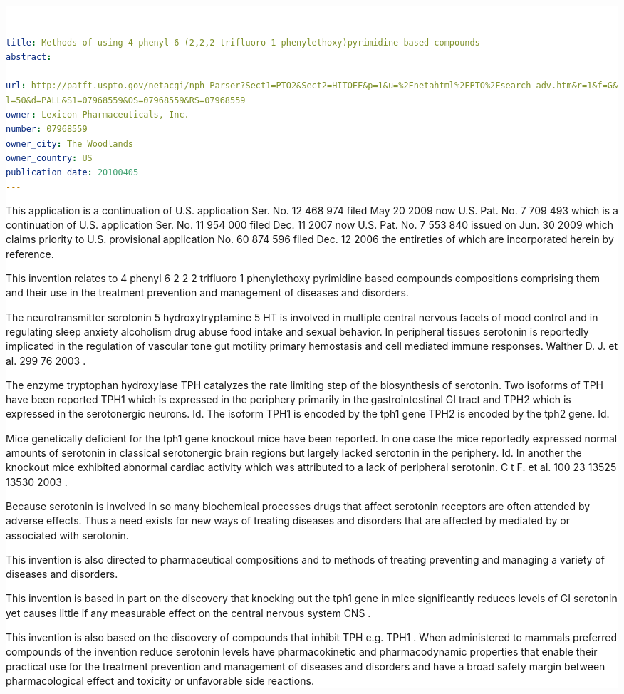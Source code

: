 ```yaml
---

title: Methods of using 4-phenyl-6-(2,2,2-trifluoro-1-phenylethoxy)pyrimidine-based compounds
abstract: 

url: http://patft.uspto.gov/netacgi/nph-Parser?Sect1=PTO2&Sect2=HITOFF&p=1&u=%2Fnetahtml%2FPTO%2Fsearch-adv.htm&r=1&f=G&l=50&d=PALL&S1=07968559&OS=07968559&RS=07968559
owner: Lexicon Pharmaceuticals, Inc.
number: 07968559
owner_city: The Woodlands
owner_country: US
publication_date: 20100405
---
```

This application is a continuation of U.S. application Ser. No. 12 468 974 filed May 20 2009 now U.S. Pat. No. 7 709 493 which is a continuation of U.S. application Ser. No. 11 954 000 filed Dec. 11 2007 now U.S. Pat. No. 7 553 840 issued on Jun. 30 2009 which claims priority to U.S. provisional application No. 60 874 596 filed Dec. 12 2006 the entireties of which are incorporated herein by reference.

This invention relates to 4 phenyl 6 2 2 2 trifluoro 1 phenylethoxy pyrimidine based compounds compositions comprising them and their use in the treatment prevention and management of diseases and disorders.

The neurotransmitter serotonin 5 hydroxytryptamine 5 HT is involved in multiple central nervous facets of mood control and in regulating sleep anxiety alcoholism drug abuse food intake and sexual behavior. In peripheral tissues serotonin is reportedly implicated in the regulation of vascular tone gut motility primary hemostasis and cell mediated immune responses. Walther D. J. et al. 299 76 2003 .

The enzyme tryptophan hydroxylase TPH catalyzes the rate limiting step of the biosynthesis of serotonin. Two isoforms of TPH have been reported TPH1 which is expressed in the periphery primarily in the gastrointestinal GI tract and TPH2 which is expressed in the serotonergic neurons. Id. The isoform TPH1 is encoded by the tph1 gene TPH2 is encoded by the tph2 gene. Id.

Mice genetically deficient for the tph1 gene knockout mice have been reported. In one case the mice reportedly expressed normal amounts of serotonin in classical serotonergic brain regions but largely lacked serotonin in the periphery. Id. In another the knockout mice exhibited abnormal cardiac activity which was attributed to a lack of peripheral serotonin. C t F. et al. 100 23 13525 13530 2003 .

Because serotonin is involved in so many biochemical processes drugs that affect serotonin receptors are often attended by adverse effects. Thus a need exists for new ways of treating diseases and disorders that are affected by mediated by or associated with serotonin.

This invention is also directed to pharmaceutical compositions and to methods of treating preventing and managing a variety of diseases and disorders.

This invention is based in part on the discovery that knocking out the tph1 gene in mice significantly reduces levels of GI serotonin yet causes little if any measurable effect on the central nervous system CNS .

This invention is also based on the discovery of compounds that inhibit TPH e.g. TPH1 . When administered to mammals preferred compounds of the invention reduce serotonin levels have pharmacokinetic and pharmacodynamic properties that enable their practical use for the treatment prevention and management of diseases and disorders and have a broad safety margin between pharmacological effect and toxicity or unfavorable side reactions.
